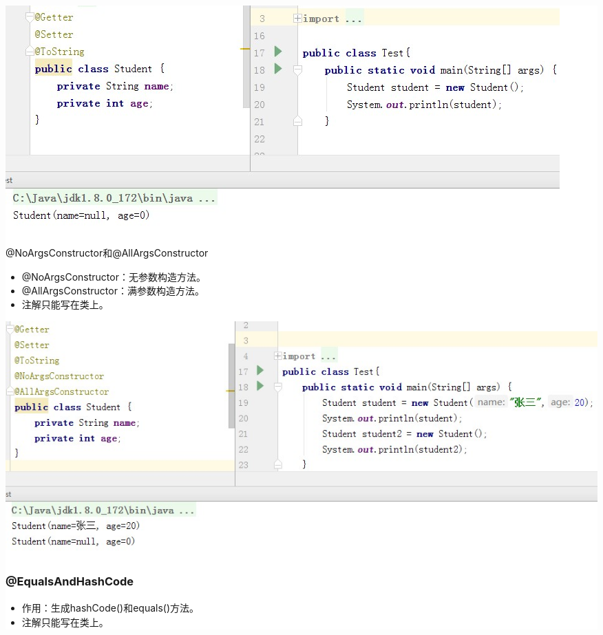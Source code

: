 ![](02-javase-15-注解反射-assets/lombok4.jpg)

@NoArgsConstructor和@AllArgsConstructor

- @NoArgsConstructor：无参数构造方法。
- @AllArgsConstructor：满参数构造方法。
- 注解只能写在类上。

![](02-javase-15-注解反射-assets/lombok5.jpg)

### @EqualsAndHashCode

- 作用：生成hashCode()和equals()方法。
- 注解只能写在类上。
